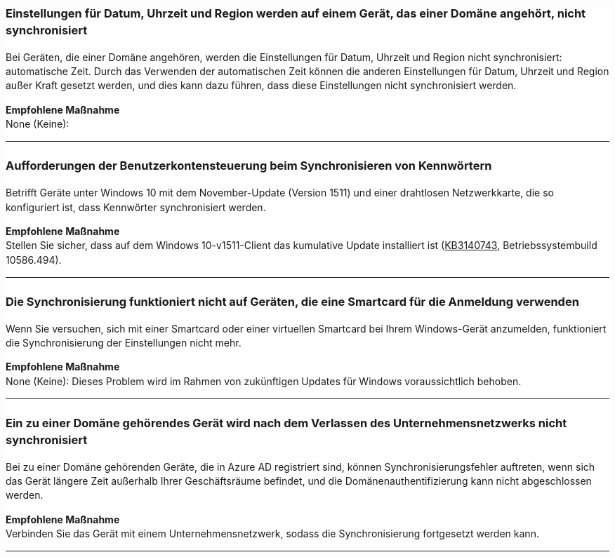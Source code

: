 
### <a name="date-time-and-region-settings-do-not-sync-on-domain-joined-device"></a>Einstellungen für Datum, Uhrzeit und Region werden auf einem Gerät, das einer Domäne angehört, nicht synchronisiert 
  
Bei Geräten, die einer Domäne angehören, werden die Einstellungen für Datum, Uhrzeit und Region nicht synchronisiert: automatische Zeit. Durch das Verwenden der automatischen Zeit können die anderen Einstellungen für Datum, Uhrzeit und Region außer Kraft gesetzt werden, und dies kann dazu führen, dass diese Einstellungen nicht synchronisiert werden. 

**Empfohlene Maßnahme**  
None (Keine): 

---

### <a name="uac-prompts-when-syncing-passwords"></a>Aufforderungen der Benutzerkontensteuerung beim Synchronisieren von Kennwörtern

Betrifft Geräte unter Windows 10 mit dem November-Update (Version 1511) und einer drahtlosen Netzwerkkarte, die so konfiguriert ist, dass Kennwörter synchronisiert werden.

**Empfohlene Maßnahme**  
Stellen Sie sicher, dass auf dem Windows 10-v1511-Client das kumulative Update installiert ist ([KB3140743](https://support.microsoft.com/kb/3140743), Betriebssystembuild 10586.494).

---

### <a name="sync-does-not-work-on-devices-that-use-smart-card-for-login"></a>Die Synchronisierung funktioniert nicht auf Geräten, die eine Smartcard für die Anmeldung verwenden

Wenn Sie versuchen, sich mit einer Smartcard oder einer virtuellen Smartcard bei Ihrem Windows-Gerät anzumelden, funktioniert die Synchronisierung der Einstellungen nicht mehr.     

**Empfohlene Maßnahme**  
None (Keine): Dieses Problem wird im Rahmen von zukünftigen Updates für Windows voraussichtlich behoben.

---

### <a name="domain-joined-device-is-not-syncing-after-leaving-corporate-network"></a>Ein zu einer Domäne gehörendes Gerät wird nach dem Verlassen des Unternehmensnetzwerks nicht synchronisiert     

Bei zu einer Domäne gehörenden Geräte, die in Azure AD registriert sind, können Synchronisierungsfehler auftreten, wenn sich das Gerät längere Zeit außerhalb Ihrer Geschäftsräume befindet, und die Domänenauthentifizierung kann nicht abgeschlossen werden.

**Empfohlene Maßnahme**  
Verbinden Sie das Gerät mit einem Unternehmensnetzwerk, sodass die Synchronisierung fortgesetzt werden kann.

---